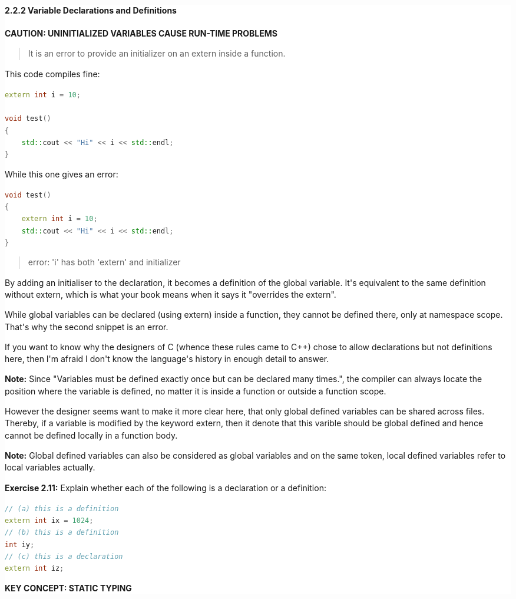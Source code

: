 #### 2.2.2 Variable Declarations and Definitions

**CAUTION: UNINITIALIZED VARIABLES CAUSE RUN-TIME PROBLEMS**

> It is an error to provide an initializer on an extern inside a function.

This code compiles fine:

```c++
extern int i = 10;

void test()
{
    std::cout << "Hi" << i << std::endl;
}
```

While this one gives an error:

```c++
void test()
{
    extern int i = 10;
    std::cout << "Hi" << i << std::endl;
}
```

> error: 'i' has both 'extern' and initializer

By adding an initialiser to the declaration, it becomes a definition of the global variable. It's equivalent to the same definition without extern, which is what your book means when it says it "overrides the extern".

While global variables can be declared (using extern) inside a function, they cannot be defined there, only at namespace scope. That's why the second snippet is an error.

If you want to know why the designers of C (whence these rules came to C++) chose to allow declarations but not definitions here, then I'm afraid I don't know the language's history in enough detail to answer.

**Note:** Since "Variables must be defined exactly once but can be declared many times.", the compiler can always locate the position where the variable is defined, no matter it is inside a function or outside a function scope.

However the designer seems want to make it more clear here, that only global defined variables can be shared across files. Thereby, if a variable is modified by the keyword extern, then it denote that this varible should be global defined and hence cannot be defined locally in a function body.

**Note:** Global defined variables can also be considered as global variables and on the same token, local defined variables refer to local variables actually.

**Exercise 2.11:** Explain whether each of the following is a declaration or a definition:

```c++
// (a) this is a definition
extern int ix = 1024;
// (b) this is a definition
int iy;
// (c) this is a declaration
extern int iz;
```
**KEY CONCEPT: STATIC TYPING**
